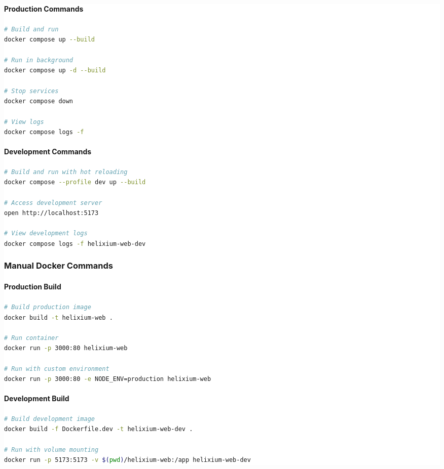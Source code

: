 #### Production Commands

```bash
# Build and run
docker compose up --build

# Run in background
docker compose up -d --build

# Stop services
docker compose down

# View logs
docker compose logs -f
```

#### Development Commands

```bash
# Build and run with hot reloading
docker compose --profile dev up --build

# Access development server
open http://localhost:5173

# View development logs
docker compose logs -f helixium-web-dev
```

### Manual Docker Commands

#### Production Build

```bash
# Build production image
docker build -t helixium-web .

# Run container
docker run -p 3000:80 helixium-web

# Run with custom environment
docker run -p 3000:80 -e NODE_ENV=production helixium-web
```

#### Development Build

```bash
# Build development image
docker build -f Dockerfile.dev -t helixium-web-dev .

# Run with volume mounting
docker run -p 5173:5173 -v $(pwd)/helixium-web:/app helixium-web-dev
```
